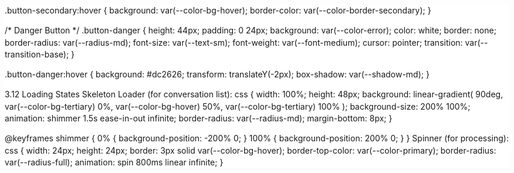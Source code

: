 .button-secondary:hover {
  background: var(--color-bg-hover);
  border-color: var(--color-border-secondary);
}

/* Danger Button */
.button-danger {
  height: 44px;
  padding: 0 24px;
  background: var(--color-error);
  color: white;
  border: none;
  border-radius: var(--radius-md);
  font-size: var(--text-sm);
  font-weight: var(--font-medium);
  cursor: pointer;
  transition: var(--transition-base);
}

.button-danger:hover {
  background: #dc2626;
  transform: translateY(-2px);
  box-shadow: var(--shadow-md);
}

3.12 Loading States
Skeleton Loader (for conversation list):
css
{
  width: 100%;
  height: 48px;
  background: linear-gradient(
    90deg,
    var(--color-bg-tertiary) 0%,
    var(--color-bg-hover) 50%,
    var(--color-bg-tertiary) 100%
  );
  background-size: 200% 100%;
  animation: shimmer 1.5s ease-in-out infinite;
  border-radius: var(--radius-md);
  margin-bottom: 8px;
}

@keyframes shimmer {
  0% {
    background-position: -200% 0;
  }
  100% {
    background-position: 200% 0;
  }
}
Spinner (for processing):
css
{
  width: 24px;
  height: 24px;
  border: 3px solid var(--color-bg-hover);
  border-top-color: var(--color-primary);
  border-radius: var(--radius-full);
  animation: spin 800ms linear infinite;
}
